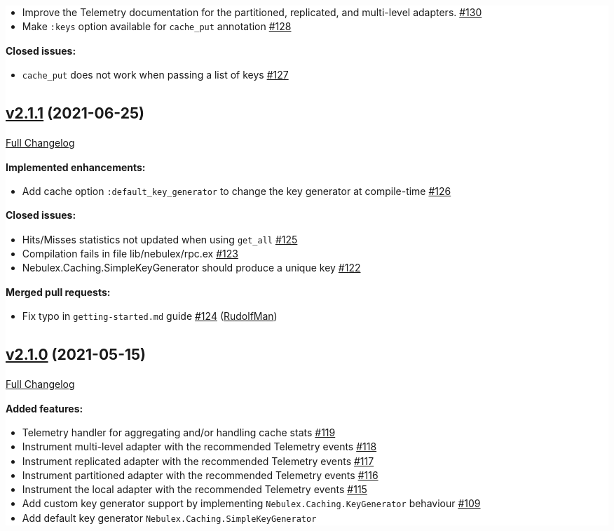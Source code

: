 - Improve the Telemetry documentation for the partitioned, replicated,
  and multi-level adapters. [#130](https://github.com/cabol/nebulex/issues/130)
- Make `:keys` option available for `cache_put` annotation
  [#128](https://github.com/cabol/nebulex/issues/128)

**Closed issues:**

- `cache_put` does not work when passing a list of keys
  [#127](https://github.com/cabol/nebulex/issues/127)

## [v2.1.1](https://github.com/cabol/nebulex/tree/v2.1.1) (2021-06-25)

[Full Changelog](https://github.com/cabol/nebulex/compare/v2.1.0...v2.1.1)

**Implemented enhancements:**

- Add cache option `:default_key_generator` to change the key generator at
  compile-time [#126](https://github.com/cabol/nebulex/issues/126)

**Closed issues:**

- Hits/Misses statistics not updated when using `get_all`
  [#125](https://github.com/cabol/nebulex/issues/125)
- Compilation fails in file lib/nebulex/rpc.ex
  [#123](https://github.com/cabol/nebulex/issues/123)
- Nebulex.Caching.SimpleKeyGenerator should produce a unique key
  [#122](https://github.com/cabol/nebulex/issues/122)

**Merged pull requests:**

- Fix typo in `getting-started.md` guide
  [#124](https://github.com/cabol/nebulex/pull/124)
  ([RudolfMan](https://github.com/RudolfMan))

## [v2.1.0](https://github.com/cabol/nebulex/tree/v2.1.0) (2021-05-15)

[Full Changelog](https://github.com/cabol/nebulex/compare/v2.0.0...v2.1.0)

**Added features:**

- Telemetry handler for aggregating and/or handling cache stats
  [#119](https://github.com/cabol/nebulex/issues/119)
- Instrument multi-level adapter with the recommended Telemetry events
  [#118](https://github.com/cabol/nebulex/issues/118)
- Instrument replicated adapter with the recommended Telemetry events
  [#117](https://github.com/cabol/nebulex/issues/117)
- Instrument partitioned adapter with the recommended Telemetry events
  [#116](https://github.com/cabol/nebulex/issues/116)
- Instrument the local adapter with the recommended Telemetry events
  [#115](https://github.com/cabol/nebulex/issues/115)
- Add custom key generator support by implementing
  `Nebulex.Caching.KeyGenerator` behaviour
  [#109](https://github.com/cabol/nebulex/issues/109)
- Add default key generator `Nebulex.Caching.SimpleKeyGenerator`
